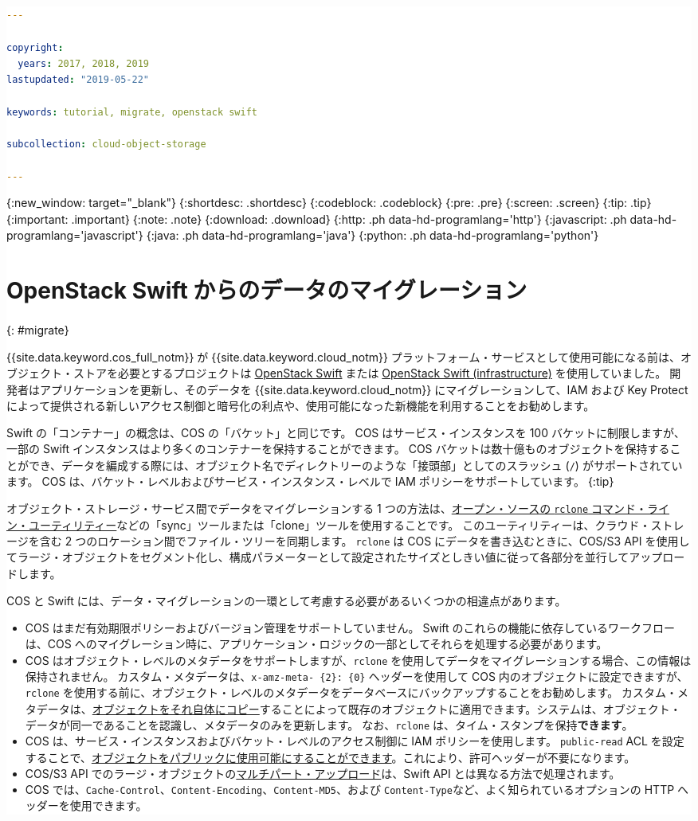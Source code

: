 ```yaml
---

copyright:
  years: 2017, 2018, 2019
lastupdated: "2019-05-22"

keywords: tutorial, migrate, openstack swift

subcollection: cloud-object-storage

---
```

{:new_window: target="_blank"}
{:shortdesc: .shortdesc}
{:codeblock: .codeblock}
{:pre: .pre}
{:screen: .screen}
{:tip: .tip}
{:important: .important}
{:note: .note}
{:download: .download}
{:http: .ph data-hd-programlang='http'}
{:javascript: .ph data-hd-programlang='javascript'}
{:java: .ph data-hd-programlang='java'}
{:python: .ph data-hd-programlang='python'}

# OpenStack Swift からのデータのマイグレーション
{: #migrate}

{{site.data.keyword.cos_full_notm}} が {{site.data.keyword.cloud_notm}} プラットフォーム・サービスとして使用可能になる前は、オブジェクト・ストアを必要とするプロジェクトは [OpenStack Swift](https://docs.openstack.org/swift/latest/) または [OpenStack Swift (infrastructure)](/docs/infrastructure/objectstorage-swift?topic=objectstorage-swift-GettingStarted#getting-started-with-object-storage-openstack-swift) を使用していました。 開発者はアプリケーションを更新し、そのデータを {{site.data.keyword.cloud_notm}} にマイグレーションして、IAM および Key Protect によって提供される新しいアクセス制御と暗号化の利点や、使用可能になった新機能を利用することをお勧めします。

Swift の「コンテナー」の概念は、COS の「バケット」と同じです。 COS はサービス・インスタンスを 100 バケットに制限しますが、一部の Swift インスタンスはより多くのコンテナーを保持することができます。 COS バケットは数十億ものオブジェクトを保持することができ、データを編成する際には、オブジェクト名でディレクトリーのような「接頭部」としてのスラッシュ (`/`) がサポートされています。 COS は、バケット・レベルおよびサービス・インスタンス・レベルで IAM ポリシーをサポートしています。
{:tip}

オブジェクト・ストレージ・サービス間でデータをマイグレーションする 1 つの方法は、[オープン・ソースの `rclone` コマンド・ライン・ユーティリティー](https://rclone.org/docs/)などの「sync」ツールまたは「clone」ツールを使用することです。 このユーティリティーは、クラウド・ストレージを含む 2 つのロケーション間でファイル・ツリーを同期します。 `rclone` は COS にデータを書き込むときに、COS/S3 API を使用してラージ・オブジェクトをセグメント化し、構成パラメーターとして設定されたサイズとしきい値に従って各部分を並行してアップロードします。

COS と Swift には、データ・マイグレーションの一環として考慮する必要があるいくつかの相違点があります。

  - COS はまだ有効期限ポリシーおよびバージョン管理をサポートしていません。 Swift のこれらの機能に依存しているワークフローは、COS へのマイグレーション時に、アプリケーション・ロジックの一部としてそれらを処理する必要があります。
  - COS はオブジェクト・レベルのメタデータをサポートしますが、`rclone` を使用してデータをマイグレーションする場合、この情報は保持されません。 カスタム・メタデータは、`x-amz-meta- {2}: {0}` ヘッダーを使用して COS 内のオブジェクトに設定できますが、`rclone` を使用する前に、オブジェクト・レベルのメタデータをデータベースにバックアップすることをお勧めします。 カスタム・メタデータは、[オブジェクトをそれ自体にコピー](https://cloud.ibm.com/docs/services/cloud-object-storage/api-reference/api-reference-objects.html#copy-object)することによって既存のオブジェクトに適用できます。システムは、オブジェクト・データが同一であることを認識し、メタデータのみを更新します。 なお、`rclone` は、タイム・スタンプを保持**できます**。
  - COS は、サービス・インスタンスおよびバケット・レベルのアクセス制御に IAM ポリシーを使用します。 `public-read` ACL を設定することで、[オブジェクトをパブリックに使用可能にすることができます](/docs/services/cloud-object-storage/iam?topic=cloud-object-storage-iam-public-access)。これにより、許可ヘッダーが不要になります。
  - COS/S3 API でのラージ・オブジェクトの[マルチパート・アップロード](/docs/services/cloud-object-storage/basics?topic=cloud-object-storage-large-objects)は、Swift API とは異なる方法で処理されます。
  - COS では、`Cache-Control`、`Content-Encoding`、`Content-MD5`、および `Content-Type`など、よく知られているオプションの HTTP ヘッダーを使用できます。

